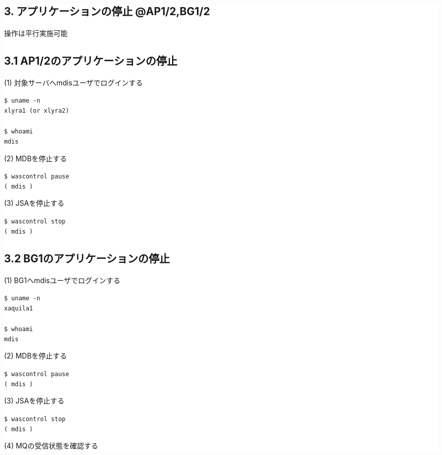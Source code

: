 
## 3. アプリケーションの停止 @AP1/2,BG1/2

操作は平行実施可能

## 3.1 AP1/2のアプリケーションの停止

(1) 対象サーバへmdisユーザでログインする

```
$ uname -n
xlyra1 (or xlyra2)

$ whoami
mdis
```

(2) MDBを停止する

```
$ wascontrol pause
( mdis )
```

(3) JSAを停止する

```
$ wascontrol stop
( mdis )
```

## 3.2 BG1のアプリケーションの停止

(1) BG1へmdisユーザでログインする

```
$ uname -n
xaquila1

$ whoami
mdis
```

(2) MDBを停止する

```
$ wascontrol pause
( mdis )
```

(3) JSAを停止する

```
$ wascontrol stop
( mdis )
```

(4) MQの受信状態を確認する  

